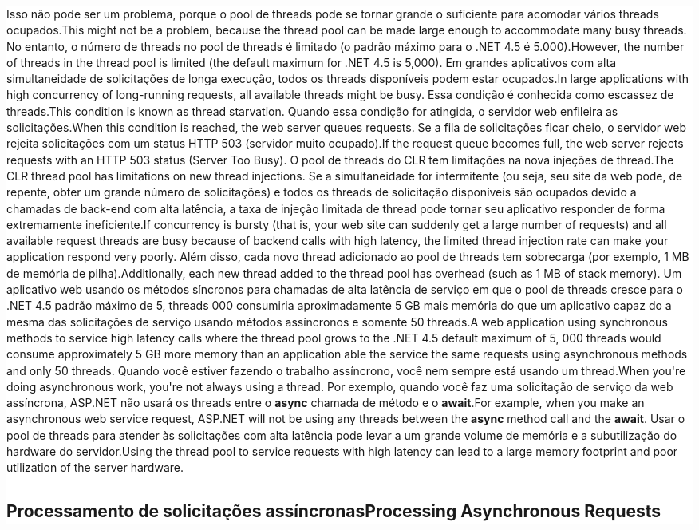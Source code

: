 <span data-ttu-id="e2a80-125">Isso não pode ser um problema, porque o pool de threads pode se tornar grande o suficiente para acomodar vários threads ocupados.</span><span class="sxs-lookup"><span data-stu-id="e2a80-125">This might not be a problem, because the thread pool can be made large enough to accommodate many busy threads.</span></span> <span data-ttu-id="e2a80-126">No entanto, o número de threads no pool de threads é limitado (o padrão máximo para o .NET 4.5 é 5.000).</span><span class="sxs-lookup"><span data-stu-id="e2a80-126">However, the number of threads in the thread pool is limited (the default maximum for .NET 4.5 is 5,000).</span></span> <span data-ttu-id="e2a80-127">Em grandes aplicativos com alta simultaneidade de solicitações de longa execução, todos os threads disponíveis podem estar ocupados.</span><span class="sxs-lookup"><span data-stu-id="e2a80-127">In large applications with high concurrency of long-running requests, all available threads might be busy.</span></span> <span data-ttu-id="e2a80-128">Essa condição é conhecida como escassez de threads.</span><span class="sxs-lookup"><span data-stu-id="e2a80-128">This condition is known as thread starvation.</span></span> <span data-ttu-id="e2a80-129">Quando essa condição for atingida, o servidor web enfileira as solicitações.</span><span class="sxs-lookup"><span data-stu-id="e2a80-129">When this condition is reached, the web server queues requests.</span></span> <span data-ttu-id="e2a80-130">Se a fila de solicitações ficar cheio, o servidor web rejeita solicitações com um status HTTP 503 (servidor muito ocupado).</span><span class="sxs-lookup"><span data-stu-id="e2a80-130">If the request queue becomes full, the web server rejects requests with an HTTP 503 status (Server Too Busy).</span></span> <span data-ttu-id="e2a80-131">O pool de threads do CLR tem limitações na nova injeções de thread.</span><span class="sxs-lookup"><span data-stu-id="e2a80-131">The CLR thread pool has limitations on new thread injections.</span></span> <span data-ttu-id="e2a80-132">Se a simultaneidade for intermitente (ou seja, seu site da web pode, de repente, obter um grande número de solicitações) e todos os threads de solicitação disponíveis são ocupados devido a chamadas de back-end com alta latência, a taxa de injeção limitada de thread pode tornar seu aplicativo responder de forma extremamente ineficiente.</span><span class="sxs-lookup"><span data-stu-id="e2a80-132">If concurrency is bursty (that is, your web site can suddenly get a large number of requests) and all available request threads are busy because of backend calls with high latency, the limited thread injection rate can make your application respond very poorly.</span></span> <span data-ttu-id="e2a80-133">Além disso, cada novo thread adicionado ao pool de threads tem sobrecarga (por exemplo, 1 MB de memória de pilha).</span><span class="sxs-lookup"><span data-stu-id="e2a80-133">Additionally, each new thread added to the thread pool has overhead (such as 1 MB of stack memory).</span></span> <span data-ttu-id="e2a80-134">Um aplicativo web usando os métodos síncronos para chamadas de alta latência de serviço em que o pool de threads cresce para o .NET 4.5 padrão máximo de 5, threads 000 consumiria aproximadamente 5 GB mais memória do que um aplicativo capaz do a mesma das solicitações de serviço usando métodos assíncronos e somente 50 threads.</span><span class="sxs-lookup"><span data-stu-id="e2a80-134">A web application using synchronous methods to service high latency calls where the thread pool grows to the .NET 4.5 default maximum of 5, 000 threads would consume approximately 5 GB more memory than an application able the service the same requests using asynchronous methods and only 50 threads.</span></span> <span data-ttu-id="e2a80-135">Quando você estiver fazendo o trabalho assíncrono, você nem sempre está usando um thread.</span><span class="sxs-lookup"><span data-stu-id="e2a80-135">When you're doing asynchronous work, you're not always using a thread.</span></span> <span data-ttu-id="e2a80-136">Por exemplo, quando você faz uma solicitação de serviço da web assíncrona, ASP.NET não usará os threads entre o **async** chamada de método e o **await**.</span><span class="sxs-lookup"><span data-stu-id="e2a80-136">For example, when you make an asynchronous web service request, ASP.NET will not be using any threads between the **async** method call and the **await**.</span></span> <span data-ttu-id="e2a80-137">Usar o pool de threads para atender às solicitações com alta latência pode levar a um grande volume de memória e a subutilização do hardware do servidor.</span><span class="sxs-lookup"><span data-stu-id="e2a80-137">Using the thread pool to service requests with high latency can lead to a large memory footprint and poor utilization of the server hardware.</span></span>

## <a name="processing-asynchronous-requests"></a><span data-ttu-id="e2a80-138">Processamento de solicitações assíncronas</span><span class="sxs-lookup"><span data-stu-id="e2a80-138">Processing Asynchronous Requests</span></span>
